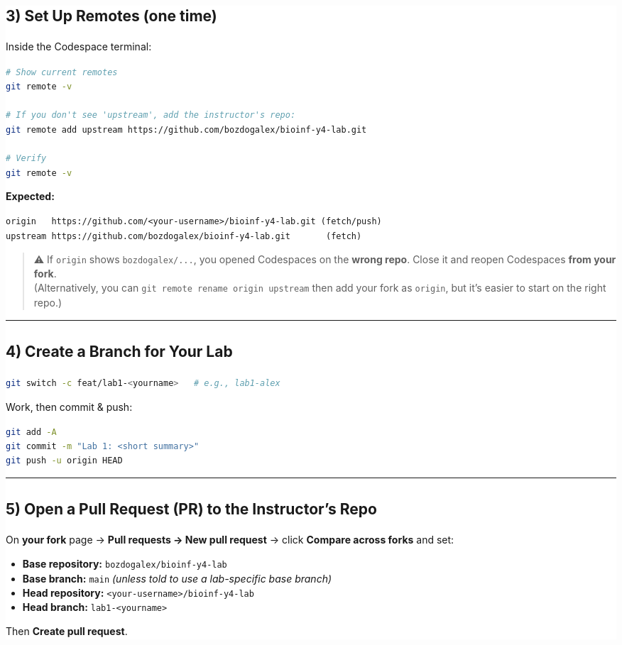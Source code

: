 
## 3) Set Up Remotes (one time)

Inside the Codespace terminal:

```bash
# Show current remotes
git remote -v

# If you don't see 'upstream', add the instructor's repo:
git remote add upstream https://github.com/bozdogalex/bioinf-y4-lab.git

# Verify
git remote -v
```

**Expected:**
```
origin   https://github.com/<your-username>/bioinf-y4-lab.git (fetch/push)
upstream https://github.com/bozdogalex/bioinf-y4-lab.git       (fetch)
```

> ⚠️ If `origin` shows `bozdogalex/...`, you opened Codespaces on the **wrong repo**. Close it and reopen Codespaces **from your fork**.  
> (Alternatively, you can `git remote rename origin upstream` then add your fork as `origin`, but it’s easier to start on the right repo.)

---

## 4) Create a Branch for Your Lab

```bash
git switch -c feat/lab1-<yourname>   # e.g., lab1-alex
```

Work, then commit & push:

```bash
git add -A
git commit -m "Lab 1: <short summary>"
git push -u origin HEAD
```

---

## 5) Open a Pull Request (PR) to the Instructor’s Repo

On **your fork** page → **Pull requests → New pull request** → click **Compare across forks** and set:

- **Base repository:** `bozdogalex/bioinf-y4-lab`  
- **Base branch:** `main` *(unless told to use a lab-specific base branch)*  
- **Head repository:** `<your-username>/bioinf-y4-lab`  
- **Head branch:** `lab1-<yourname>`

Then **Create pull request**.
